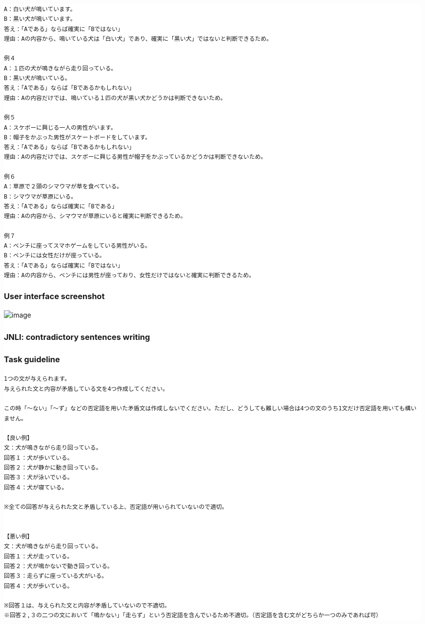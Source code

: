 ```
A：白い犬が鳴いています。
B：黒い犬が鳴いています。
答え：「Aである」ならば確実に「Bではない」
理由：Aの内容から、鳴いている犬は「白い犬」であり、確実に「黒い犬」ではないと判断できるため。

例４
A：１匹の犬が鳴きながら走り回っている。
B：黒い犬が鳴いている。
答え：「Aである」ならば「Bであるかもしれない」
理由：Aの内容だけでは、鳴いている１匹の犬が黒い犬かどうかは判断できないため。

例５
A：スケボーに興じる一人の男性がいます。
B：帽子をかぶった男性がスケートボードをしています。
答え：「Aである」ならば「Bであるかもしれない」
理由：Aの内容だけでは、スケボーに興じる男性が帽子をかぶっているかどうかは判断できないため。

例６
A：草原で２頭のシマウマが草を食べている。
B：シマウマが草原にいる。
答え：「Aである」ならば確実に「Bである」
理由：Aの内容から、シマウマが草原にいると確実に判断できるため。

例７
A：ベンチに座ってスマホゲームをしている男性がいる。
B：ベンチには女性だけが座っている。
答え：「Aである」ならば確実に「Bではない」
理由：Aの内容から、ベンチには男性が座っており、女性だけではないと確実に判断できるため。
```

### User interface screenshot

<img width="805" alt="image" src="https://github.com/user-attachments/assets/049be4ad-b539-4974-b427-c8fca52e7a82">

### JNLI: contradictory sentences writing

### Task guideline

```
1つの文が与えられます。
与えられた文と内容が矛盾している文を4つ作成してください。

この時「〜ない」「〜ず」などの否定語を用いた矛盾文は作成しないでください。ただし、どうしても難しい場合は4つの文のうち1文だけ否定語を用いても構いません。

【良い例】
文：犬が鳴きながら走り回っている。
回答１：犬が歩いている。
回答２：犬が静かに動き回っている。
回答３：犬が泳いでいる。
回答４：犬が寝ている。

※全ての回答が与えられた文と矛盾している上、否定語が用いられていないので適切。


【悪い例】
文：犬が鳴きながら走り回っている。
回答１：犬が走っている。
回答２：犬が鳴かないで動き回っている。
回答３：走らずに座っている犬がいる。
回答４：犬が歩いている。

※回答１は、与えられた文と内容が矛盾していないので不適切。
※回答２,３の二つの文において「鳴かない」「走らず」という否定語を含んでいるため不適切。（否定語を含む文がどちらか一つのみであれば可）
```